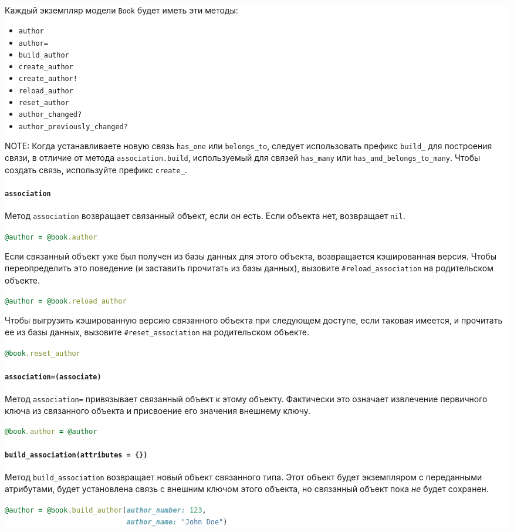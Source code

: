 Каждый экземпляр модели `Book` будет иметь эти методы:

* `author`
* `author=`
* `build_author`
* `create_author`
* `create_author!`
* `reload_author`
* `reset_author`
* `author_changed?`
* `author_previously_changed?`

NOTE: Когда устанавливаете новую связь `has_one` или `belongs_to`, следует использовать префикс `build_` для построения связи, в отличие от метода `association.build`, используемый для связей `has_many` или `has_and_belongs_to_many`. Чтобы создать связь, используйте префикс `create_`.

#### `association`

Метод `association` возвращает связанный объект, если он есть. Если объекта нет, возвращает `nil`.

```ruby
@author = @book.author
```

Если связанный объект уже был получен из базы данных для этого объекта, возвращается кэшированная версия. Чтобы переопределить это поведение (и заставить прочитать из базы данных), вызовите `#reload_association` на родительском объекте.

```ruby
@author = @book.reload_author
```

Чтобы выгрузить кэшированную версию связанного объекта при следующем доступе, если таковая имеется, и прочитать ее из базы данных, вызовите `#reset_association` на родительском объекте.

```ruby
@book.reset_author
```

#### `association=(associate)`

Метод `association=` привязывает связанный объект к этому объекту. Фактически это означает извлечение первичного ключа из связанного объекта и присвоение его значения внешнему ключу.

```ruby
@book.author = @author
```

#### `build_association(attributes = {})`

Метод `build_association` возвращает новый объект связанного типа. Этот объект будет экземпляром с переданными атрибутами, будет установлена связь с внешним ключом этого объекта, но связанный объект пока _не_ будет сохранен.

```ruby
@author = @book.build_author(author_number: 123,
                             author_name: "John Doe")
```
